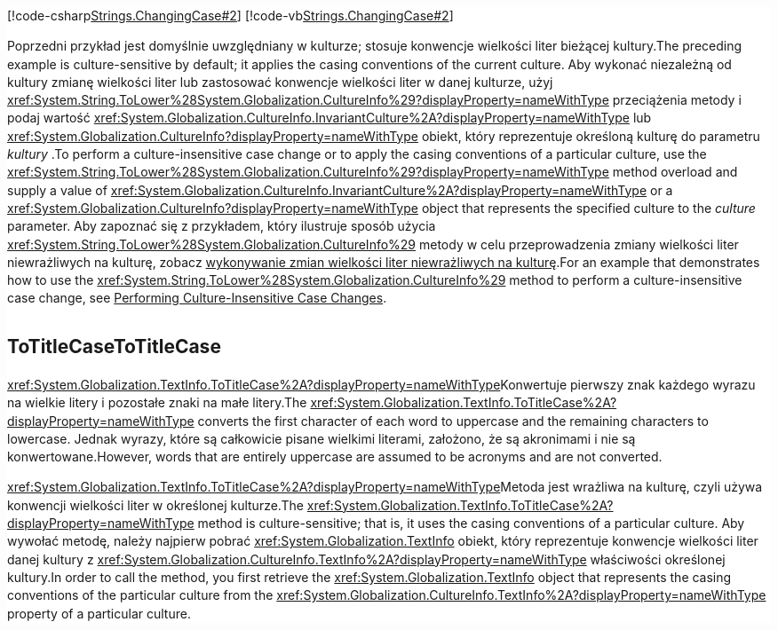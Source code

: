  [!code-csharp[Strings.ChangingCase#2](../../../samples/snippets/csharp/VS_Snippets_CLR/Strings.ChangingCase/cs/Example.cs#2)]
 [!code-vb[Strings.ChangingCase#2](../../../samples/snippets/visualbasic/VS_Snippets_CLR/Strings.ChangingCase/vb/Example.vb#2)]  
  
 <span data-ttu-id="dd73e-131">Poprzedni przykład jest domyślnie uwzględniany w kulturze; stosuje konwencje wielkości liter bieżącej kultury.</span><span class="sxs-lookup"><span data-stu-id="dd73e-131">The preceding example is culture-sensitive by default; it applies the casing conventions of the current culture.</span></span> <span data-ttu-id="dd73e-132">Aby wykonać niezależną od kultury zmianę wielkości liter lub zastosować konwencje wielkości liter w danej kulturze, użyj <xref:System.String.ToLower%28System.Globalization.CultureInfo%29?displayProperty=nameWithType> przeciążenia metody i podaj wartość <xref:System.Globalization.CultureInfo.InvariantCulture%2A?displayProperty=nameWithType> lub <xref:System.Globalization.CultureInfo?displayProperty=nameWithType> obiekt, który reprezentuje określoną kulturę do parametru *kultury* .</span><span class="sxs-lookup"><span data-stu-id="dd73e-132">To perform a culture-insensitive case change or to apply the casing conventions of a particular culture, use the <xref:System.String.ToLower%28System.Globalization.CultureInfo%29?displayProperty=nameWithType> method overload and supply a value of <xref:System.Globalization.CultureInfo.InvariantCulture%2A?displayProperty=nameWithType> or a <xref:System.Globalization.CultureInfo?displayProperty=nameWithType> object that represents the specified culture to the *culture* parameter.</span></span> <span data-ttu-id="dd73e-133">Aby zapoznać się z przykładem, który ilustruje sposób użycia <xref:System.String.ToLower%28System.Globalization.CultureInfo%29> metody w celu przeprowadzenia zmiany wielkości liter niewrażliwych na kulturę, zobacz [wykonywanie zmian wielkości liter niewrażliwych na kulturę](../globalization-localization/performing-culture-insensitive-case-changes.md).</span><span class="sxs-lookup"><span data-stu-id="dd73e-133">For an example that demonstrates how to use the <xref:System.String.ToLower%28System.Globalization.CultureInfo%29> method to perform a culture-insensitive case change, see [Performing Culture-Insensitive Case Changes](../globalization-localization/performing-culture-insensitive-case-changes.md).</span></span>  
  
## <a name="totitlecase"></a><span data-ttu-id="dd73e-134">ToTitleCase</span><span class="sxs-lookup"><span data-stu-id="dd73e-134">ToTitleCase</span></span>  
 <span data-ttu-id="dd73e-135"><xref:System.Globalization.TextInfo.ToTitleCase%2A?displayProperty=nameWithType>Konwertuje pierwszy znak każdego wyrazu na wielkie litery i pozostałe znaki na małe litery.</span><span class="sxs-lookup"><span data-stu-id="dd73e-135">The <xref:System.Globalization.TextInfo.ToTitleCase%2A?displayProperty=nameWithType> converts the first character of each word to uppercase and the remaining characters to lowercase.</span></span> <span data-ttu-id="dd73e-136">Jednak wyrazy, które są całkowicie pisane wielkimi literami, założono, że są akronimami i nie są konwertowane.</span><span class="sxs-lookup"><span data-stu-id="dd73e-136">However, words that are entirely uppercase are assumed to be acronyms and are not converted.</span></span>  
  
 <span data-ttu-id="dd73e-137"><xref:System.Globalization.TextInfo.ToTitleCase%2A?displayProperty=nameWithType>Metoda jest wrażliwa na kulturę, czyli używa konwencji wielkości liter w określonej kulturze.</span><span class="sxs-lookup"><span data-stu-id="dd73e-137">The <xref:System.Globalization.TextInfo.ToTitleCase%2A?displayProperty=nameWithType> method is culture-sensitive; that is, it uses the casing conventions of a particular culture.</span></span> <span data-ttu-id="dd73e-138">Aby wywołać metodę, należy najpierw pobrać <xref:System.Globalization.TextInfo> obiekt, który reprezentuje konwencje wielkości liter danej kultury z <xref:System.Globalization.CultureInfo.TextInfo%2A?displayProperty=nameWithType> właściwości określonej kultury.</span><span class="sxs-lookup"><span data-stu-id="dd73e-138">In order to call the method, you first retrieve the <xref:System.Globalization.TextInfo> object that represents the casing conventions of the particular culture from the <xref:System.Globalization.CultureInfo.TextInfo%2A?displayProperty=nameWithType> property of a particular culture.</span></span>  
  